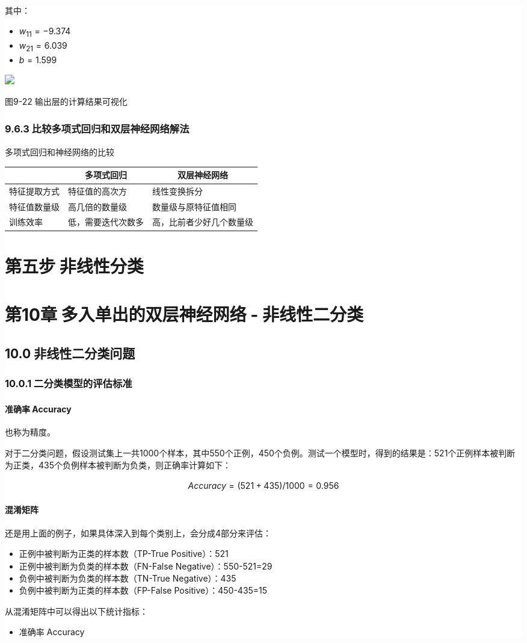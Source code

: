 其中：

- $w_{11}=-9.374$
- $w_{21}=6.039$
- $b=1.599$
  
<img src="https://aiedugithub4a2.blob.core.windows.net/a2-images/Images/9/nn_concept_a1_a2_z.png" ch="500" />

图9-22 输出层的计算结果可视化

### 9.6.3 比较多项式回归和双层神经网络解法
多项式回归和神经网络的比较

||多项式回归|双层神经网络|
|---|---|---|
|特征提取方式|特征值的高次方|线性变换拆分|
|特征值数量级|高几倍的数量级|数量级与原特征值相同|
|训练效率|低，需要迭代次数多|高，比前者少好几个数量级|





# 第五步  非线性分类

# 第10章 多入单出的双层神经网络 - 非线性二分类

## 10.0 非线性二分类问题

### 10.0.1 二分类模型的评估标准

#### 准确率 Accuracy

也称为精度。

对于二分类问题，假设测试集上一共1000个样本，其中550个正例，450个负例。测试一个模型时，得到的结果是：521个正例样本被判断为正类，435个负例样本被判断为负类，则正确率计算如下：

$$Accuracy=(521+435)/1000=0.956$$


#### 混淆矩阵

还是用上面的例子，如果具体深入到每个类别上，会分成4部分来评估：

- 正例中被判断为正类的样本数（TP-True Positive）：521
- 正例中被判断为负类的样本数（FN-False Negative）：550-521=29
- 负例中被判断为负类的样本数（TN-True Negative）：435
- 负例中被判断为正类的样本数（FP-False Positive）：450-435=15

从混淆矩阵中可以得出以下统计指标：

- 准确率 Accuracy
